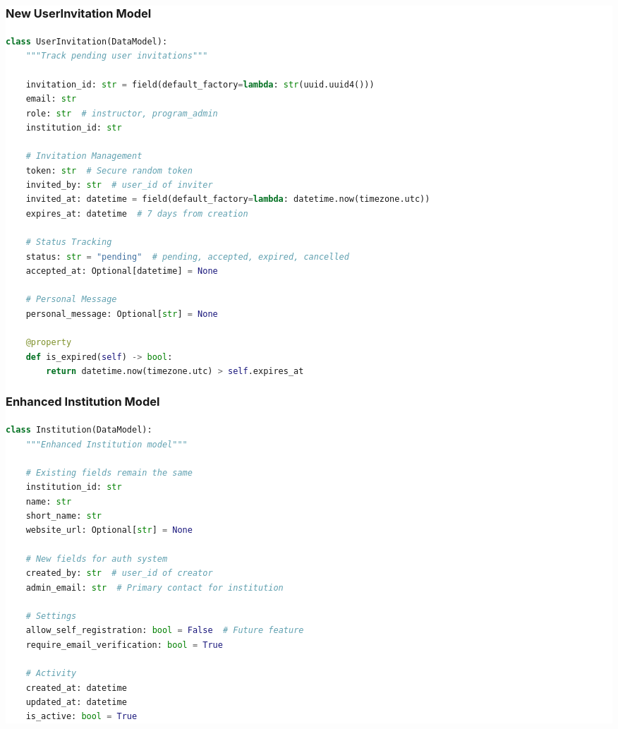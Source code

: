 ### **New UserInvitation Model**
```python
class UserInvitation(DataModel):
    """Track pending user invitations"""
    
    invitation_id: str = field(default_factory=lambda: str(uuid.uuid4()))
    email: str
    role: str  # instructor, program_admin
    institution_id: str
    
    # Invitation Management
    token: str  # Secure random token
    invited_by: str  # user_id of inviter
    invited_at: datetime = field(default_factory=lambda: datetime.now(timezone.utc))
    expires_at: datetime  # 7 days from creation
    
    # Status Tracking
    status: str = "pending"  # pending, accepted, expired, cancelled
    accepted_at: Optional[datetime] = None
    
    # Personal Message
    personal_message: Optional[str] = None
    
    @property
    def is_expired(self) -> bool:
        return datetime.now(timezone.utc) > self.expires_at
```

### **Enhanced Institution Model**
```python
class Institution(DataModel):
    """Enhanced Institution model"""
    
    # Existing fields remain the same
    institution_id: str
    name: str
    short_name: str
    website_url: Optional[str] = None
    
    # New fields for auth system
    created_by: str  # user_id of creator
    admin_email: str  # Primary contact for institution
    
    # Settings
    allow_self_registration: bool = False  # Future feature
    require_email_verification: bool = True
    
    # Activity
    created_at: datetime
    updated_at: datetime
    is_active: bool = True
```
